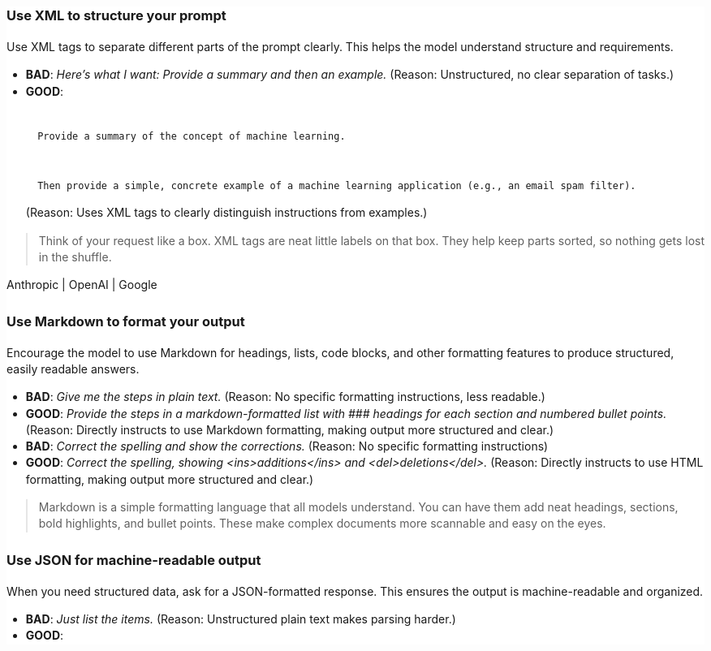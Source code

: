 ### Use XML to structure your prompt

Use XML tags to separate different parts of the prompt clearly. This helps the model understand structure and requirements.

- **BAD**: _Here’s what I want: Provide a summary and then an example._ (Reason: Unstructured, no clear separation of tasks.)
- **GOOD**:
  ```xml
  
    Provide a summary of the concept of machine learning.
  
  
    Then provide a simple, concrete example of a machine learning application (e.g., an email spam filter).
  
  ```
  (Reason: Uses XML tags to clearly distinguish instructions from examples.)

> Think of your request like a box. XML tags are neat little labels on that box.
> They help keep parts sorted, so nothing gets lost in the shuffle.

Anthropic
| OpenAI
| Google

### Use Markdown to format your output

Encourage the model to use Markdown for headings, lists, code blocks, and other formatting features to produce structured, easily readable answers.

- **BAD**: _Give me the steps in plain text._ (Reason: No specific formatting instructions, less readable.)
- **GOOD**: _Provide the steps in a markdown-formatted list with ### headings for each section and numbered bullet points._ (Reason: Directly instructs to use Markdown formatting, making output more structured and clear.)
- **BAD**: _Correct the spelling and show the corrections._ (Reason: No specific formatting instructions)
- **GOOD**: _Correct the spelling, showing &lt;ins&gt;additions&lt;/ins&gt; and &lt;del&gt;deletions&lt;/del&gt;._ (Reason: Directly instructs to use HTML formatting, making output more structured and clear.)

> Markdown is a simple formatting language that all models understand.
> You can have them add neat headings, sections, bold highlights, and bullet points.
> These make complex documents more scannable and easy on the eyes.

### Use JSON for machine-readable output

When you need structured data, ask for a JSON-formatted response. This ensures the output is machine-readable and organized.

- **BAD**: _Just list the items._ (Reason: Unstructured plain text makes parsing harder.)
- **GOOD**:
